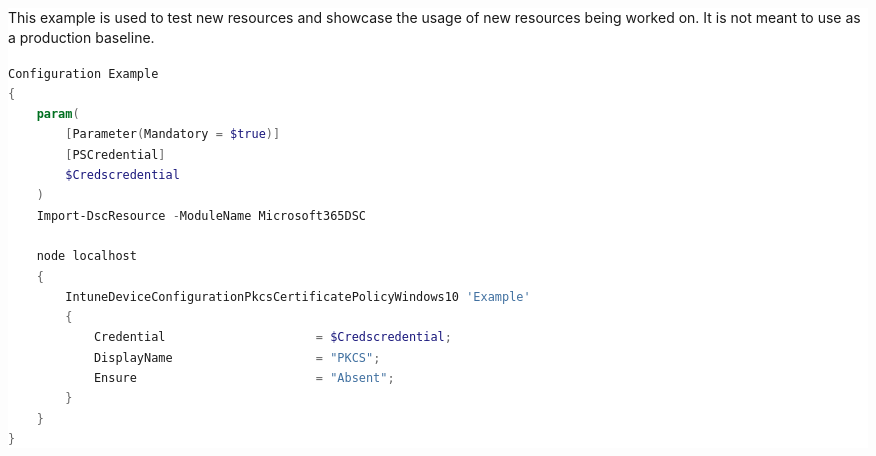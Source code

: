 This example is used to test new resources and showcase the usage of new resources being worked on.
It is not meant to use as a production baseline.

```powershell
Configuration Example
{
    param(
        [Parameter(Mandatory = $true)]
        [PSCredential]
        $Credscredential
    )
    Import-DscResource -ModuleName Microsoft365DSC

    node localhost
    {
        IntuneDeviceConfigurationPkcsCertificatePolicyWindows10 'Example'
        {
            Credential                     = $Credscredential;
            DisplayName                    = "PKCS";
            Ensure                         = "Absent";
        }
    }
}
```

